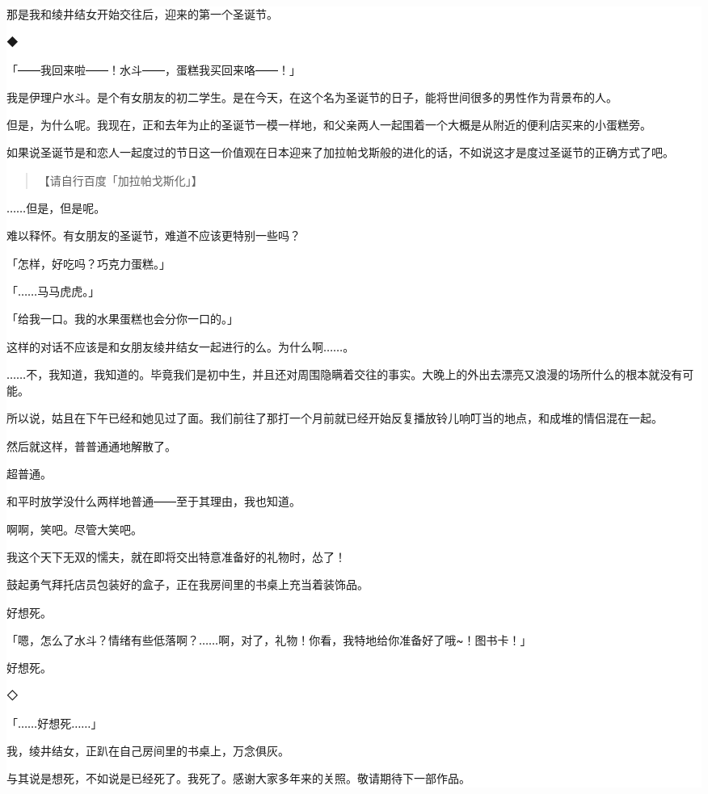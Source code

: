 那是我和绫井结女开始交往后，迎来的第一个圣诞节。

 

◆

 

「——我回来啦——！水斗——，蛋糕我买回来咯——！」

 

我是伊理户水斗。是个有女朋友的初二学生。是在今天，在这个名为圣诞节的日子，能将世间很多的男性作为背景布的人。

但是，为什么呢。我现在，正和去年为止的圣诞节一模一样地，和父亲两人一起围着一个大概是从附近的便利店买来的小蛋糕旁。

如果说圣诞节是和恋人一起度过的节日这一价值观在日本迎来了加拉帕戈斯般的进化的话，不如说这才是度过圣诞节的正确方式了吧。

> 【请自行百度「加拉帕戈斯化」】

……但是，但是呢。

难以释怀。有女朋友的圣诞节，难道不应该更特别一些吗？

「怎样，好吃吗？巧克力蛋糕。」

「……马马虎虎。」

「给我一口。我的水果蛋糕也会分你一口的。」

这样的对话不应该是和女朋友绫井结女一起进行的么。为什么啊……。

……不，我知道，我知道的。毕竟我们是初中生，并且还对周围隐瞒着交往的事实。大晚上的外出去漂亮又浪漫的场所什么的根本就没有可能。

所以说，姑且在下午已经和她见过了面。我们前往了那打一个月前就已经开始反复播放铃儿响叮当的地点，和成堆的情侣混在一起。

然后就这样，普普通通地解散了。

超普通。

和平时放学没什么两样地普通——至于其理由，我也知道。

啊啊，笑吧。尽管大笑吧。

 

我这个天下无双的懦夫，就在即将交出特意准备好的礼物时，怂了！

 

鼓起勇气拜托店员包装好的盒子，正在我房间里的书桌上充当着装饰品。

好想死。

「嗯，怎么了水斗？情绪有些低落啊？……啊，对了，礼物！你看，我特地给你准备好了哦~！图书卡！」

好想死。 

 

◇

 

「……好想死……」

我，绫井结女，正趴在自己房间里的书桌上，万念俱灰。

与其说是想死，不如说是已经死了。我死了。感谢大家多年来的关照。敬请期待下一部作品。
